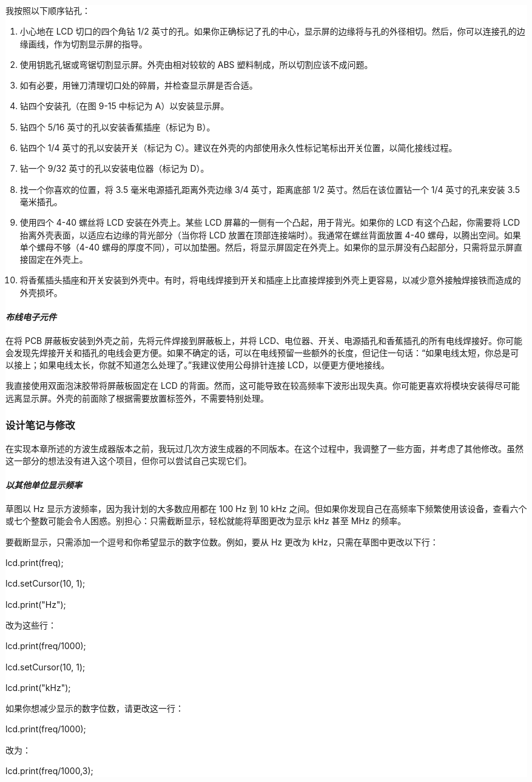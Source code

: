 我按照以下顺序钻孔：

1.  小心地在 LCD 切口的四个角钻 1/2 英寸的孔。如果你正确标记了孔的中心，显示屏的边缘将与孔的外径相切。然后，你可以连接孔的边缘画线，作为切割显示屏的指导。

1.  使用钥匙孔锯或弯锯切割显示屏。外壳由相对较软的 ABS 塑料制成，所以切割应该不成问题。

1.  如有必要，用锉刀清理切口处的碎屑，并检查显示屏是否合适。

1.  钻四个安装孔（在图 9-15 中标记为 A）以安装显示屏。

1.  钻四个 5/16 英寸的孔以安装香蕉插座（标记为 B）。

1.  钻四个 1/4 英寸的孔以安装开关（标记为 C）。建议在外壳的内部使用永久性标记笔标出开关位置，以简化接线过程。

1.  钻一个 9/32 英寸的孔以安装电位器（标记为 D）。

1.  找一个你喜欢的位置，将 3.5 毫米电源插孔距离外壳边缘 3/4 英寸，距离底部 1/2 英寸。然后在该位置钻一个 1/4 英寸的孔来安装 3.5 毫米插孔。

1.  使用四个 4-40 螺丝将 LCD 安装在外壳上。某些 LCD 屏幕的一侧有一个凸起，用于背光。如果你的 LCD 有这个凸起，你需要将 LCD 抬离外壳表面，以适应右边缘的背光部分（当你将 LCD 放置在顶部连接端时）。我通常在螺丝背面放置 4-40 螺母，以腾出空间。如果单个螺母不够（4-40 螺母的厚度不同），可以加垫圈。然后，将显示屏固定在外壳上。如果你的显示屏没有凸起部分，只需将显示屏直接固定在外壳上。

1.  将香蕉插头插座和开关安装到外壳中。有时，将电线焊接到开关和插座上比直接焊接到外壳上更容易，以减少意外接触焊接铁而造成的外壳损坏。

#### ***布线电子元件***

在将 PCB 屏蔽板安装到外壳之前，先将元件焊接到屏蔽板上，并将 LCD、电位器、开关、电源插孔和香蕉插孔的所有电线焊接好。你可能会发现先焊接开关和插孔的电线会更方便。如果不确定的话，可以在电线预留一些额外的长度，但记住一句话：“如果电线太短，你总是可以接上；如果电线太长，你就不知道怎么处理了。”我建议使用公母排针连接 LCD，以便更方便地接线。

我直接使用双面泡沫胶带将屏蔽板固定在 LCD 的背面。然而，这可能导致在较高频率下波形出现失真。你可能更喜欢将模块安装得尽可能远离显示屏。外壳的前面除了根据需要放置标签外，不需要特别处理。

### **设计笔记与修改**

在实现本章所述的方波生成器版本之前，我玩过几次方波生成器的不同版本。在这个过程中，我调整了一些方面，并考虑了其他修改。虽然这一部分的想法没有进入这个项目，但你可以尝试自己实现它们。

#### ***以其他单位显示频率***

草图以 Hz 显示方波频率，因为我计划的大多数应用都在 100 Hz 到 10 kHz 之间。但如果你发现自己在高频率下频繁使用该设备，查看六个或七个整数可能会令人困惑。别担心：只需截断显示，轻松就能将草图更改为显示 kHz 甚至 MHz 的频率。

要截断显示，只需添加一个逗号和你希望显示的数字位数。例如，要从 Hz 更改为 kHz，只需在草图中更改以下行：

lcd.print(freq);

lcd.setCursor(10, 1);

lcd.print("Hz");

改为这些行：

lcd.print(freq/1000);

lcd.setCursor(10, 1);

lcd.print("kHz");

如果你想减少显示的数字位数，请更改这一行：

lcd.print(freq/1000);

改为：

lcd.print(freq/1000,3);
